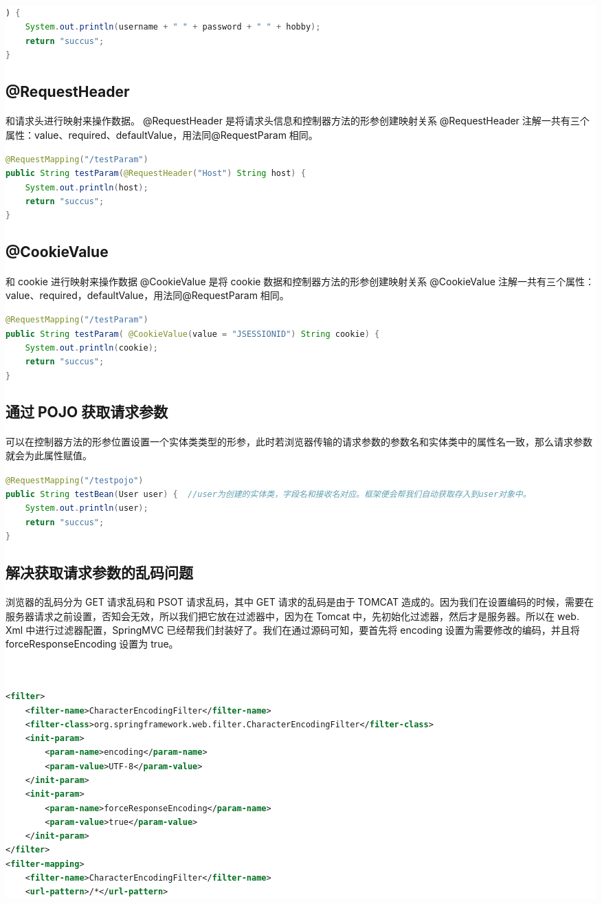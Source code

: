 ```java
) {  
    System.out.println(username + " " + password + " " + hobby);  
    return "succus";  
}
```
## @RequestHeader
和请求头进行映射来操作数据。
@RequestHeader 是将请求头信息和控制器方法的形参创建映射关系
@RequestHeader 注解一共有三个属性：value、required、defaultValue，用法同@RequestParam 相同。
```java
@RequestMapping("/testParam")  
public String testParam(@RequestHeader("Host") String host) {  
    System.out.println(host);  
    return "succus";  
}
```

## @CookieValue
和 cookie 进行映射来操作数据
@CookieValue 是将 cookie 数据和控制器方法的形参创建映射关系
@CookieValue 注解一共有三个属性：value、required，defaultValue，用法同@RequestParam 相同。
```java
@RequestMapping("/testParam")  
public String testParam( @CookieValue(value = "JSESSIONID") String cookie) {  
    System.out.println(cookie);  
    return "succus";  
}
```

## 通过 POJO 获取请求参数
可以在控制器方法的形参位置设置一个实体类类型的形参，此时若浏览器传输的请求参数的参数名和实体类中的属性名一致，那么请求参数就会为此属性赋值。

```java
@RequestMapping("/testpojo")  
public String testBean(User user) {  //user为创建的实体类，字段名和接收名对应。框架便会帮我们自动获取存入到user对象中。
    System.out.println(user);  
    return "succus";  
}
```

## 解决获取请求参数的乱码问题
浏览器的乱码分为 GET 请求乱码和 PSOT 请求乱码，其中 GET 请求的乱码是由于 TOMCAT 造成的。因为我们在设置编码的时候，需要在服务器请求之前设置，否知会无效，所以我们把它放在过滤器中，因为在 Tomcat 中，先初始化过滤器，然后才是服务器。所以在 web. Xml 中进行过滤器配置，SpringMVC 已经帮我们封装好了。我们在通过源码可知，要首先将 encoding 设置为需要修改的编码，并且将 forceResponseEncoding 设置为 true。
```xml


<filter>
    <filter-name>CharacterEncodingFilter</filter-name>
    <filter-class>org.springframework.web.filter.CharacterEncodingFilter</filter-class>
    <init-param>
        <param-name>encoding</param-name>
        <param-value>UTF-8</param-value>
    </init-param>
    <init-param>
        <param-name>forceResponseEncoding</param-name>
        <param-value>true</param-value>
    </init-param>
</filter>
<filter-mapping>
    <filter-name>CharacterEncodingFilter</filter-name>
    <url-pattern>/*</url-pattern>
```
